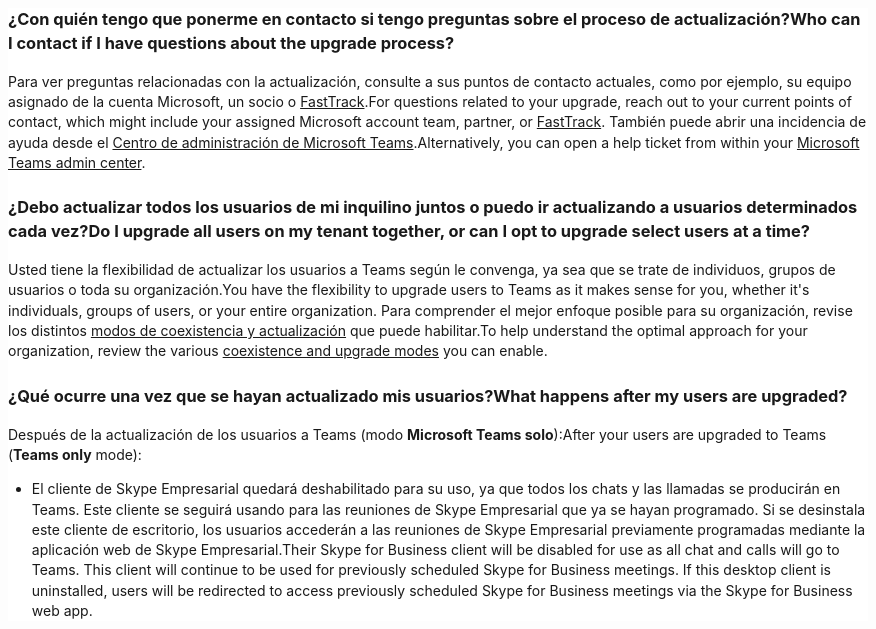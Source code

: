 ### <a name="who-can-i-contact-if-i-have-questions-about-the-upgrade-process"></a><span data-ttu-id="70675-188">¿Con quién tengo que ponerme en contacto si tengo preguntas sobre el proceso de actualización?</span><span class="sxs-lookup"><span data-stu-id="70675-188">Who can I contact if I have questions about the upgrade process?</span></span>

<span data-ttu-id="70675-189">Para ver preguntas relacionadas con la actualización, consulte a sus puntos de contacto actuales, como por ejemplo, su equipo asignado de la cuenta Microsoft, un socio o [FastTrack](https://www.microsoft.com/fasttrack).</span><span class="sxs-lookup"><span data-stu-id="70675-189">For questions related to your upgrade, reach out to your current points of contact, which might include your assigned Microsoft account team, partner, or [FastTrack](https://www.microsoft.com/fasttrack).</span></span> <span data-ttu-id="70675-190">También puede abrir una incidencia de ayuda desde el [Centro de administración de Microsoft Teams](https://admin.teams.microsoft.com/).</span><span class="sxs-lookup"><span data-stu-id="70675-190">Alternatively, you can open a help ticket from within your [Microsoft Teams admin center](https://admin.teams.microsoft.com/).</span></span>

### <a name="do-i-upgrade-all-users-on-my-tenant-together-or-can-i-opt-to-upgrade-select-users-at-a-time"></a><span data-ttu-id="70675-191">¿Debo actualizar todos los usuarios de mi inquilino juntos o puedo ir actualizando a usuarios determinados cada vez?</span><span class="sxs-lookup"><span data-stu-id="70675-191">Do I upgrade all users on my tenant together, or can I opt to upgrade select users at a time?</span></span>

<span data-ttu-id="70675-192">Usted tiene la flexibilidad de actualizar los usuarios a Teams según le convenga, ya sea que se trate de individuos, grupos de usuarios o toda su organización.</span><span class="sxs-lookup"><span data-stu-id="70675-192">You have the flexibility to upgrade users to Teams as it makes sense for you, whether it's individuals, groups of users, or your entire organization.</span></span> <span data-ttu-id="70675-193">Para comprender el mejor enfoque posible para su organización, revise los distintos [modos de coexistencia y actualización](https://aka.ms/skypetoteams-coexist) que puede habilitar.</span><span class="sxs-lookup"><span data-stu-id="70675-193">To help understand the optimal approach for your organization, review the various [coexistence and upgrade modes](https://aka.ms/skypetoteams-coexist) you can enable.</span></span>

### <a name="what-happens-after-my-users-are-upgraded"></a><span data-ttu-id="70675-194">¿Qué ocurre una vez que se hayan actualizado mis usuarios?</span><span class="sxs-lookup"><span data-stu-id="70675-194">What happens after my users are upgraded?</span></span>

<span data-ttu-id="70675-195">Después de la actualización de los usuarios a Teams (modo **Microsoft Teams solo**):</span><span class="sxs-lookup"><span data-stu-id="70675-195">After your users are upgraded to Teams (**Teams only** mode):</span></span>

- <span data-ttu-id="70675-p123">El cliente de Skype Empresarial quedará deshabilitado para su uso, ya que todos los chats y las llamadas se producirán en Teams. Este cliente se seguirá usando para las reuniones de Skype Empresarial que ya se hayan programado. Si se desinstala este cliente de escritorio, los usuarios accederán a las reuniones de Skype Empresarial previamente programadas mediante la aplicación web de Skype Empresarial.</span><span class="sxs-lookup"><span data-stu-id="70675-p123">Their Skype for Business client will be disabled for use as all chat and calls will go to Teams. This client will continue to be used for previously scheduled Skype for Business meetings. If this desktop client is uninstalled, users will be redirected to access previously scheduled Skype for Business meetings via the Skype for Business web app.</span></span>
